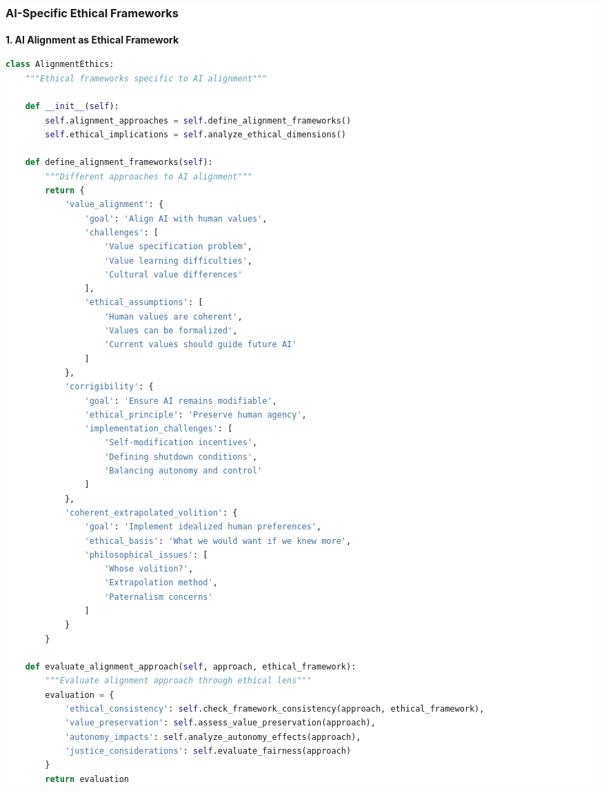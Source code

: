 ### AI-Specific Ethical Frameworks

**1. AI Alignment as Ethical Framework**
```python
class AlignmentEthics:
    """Ethical frameworks specific to AI alignment"""
    
    def __init__(self):
        self.alignment_approaches = self.define_alignment_frameworks()
        self.ethical_implications = self.analyze_ethical_dimensions()
        
    def define_alignment_frameworks(self):
        """Different approaches to AI alignment"""
        return {
            'value_alignment': {
                'goal': 'Align AI with human values',
                'challenges': [
                    'Value specification problem',
                    'Value learning difficulties',
                    'Cultural value differences'
                ],
                'ethical_assumptions': [
                    'Human values are coherent',
                    'Values can be formalized',
                    'Current values should guide future AI'
                ]
            },
            'corrigibility': {
                'goal': 'Ensure AI remains modifiable',
                'ethical_principle': 'Preserve human agency',
                'implementation_challenges': [
                    'Self-modification incentives',
                    'Defining shutdown conditions',
                    'Balancing autonomy and control'
                ]
            },
            'coherent_extrapolated_volition': {
                'goal': 'Implement idealized human preferences',
                'ethical_basis': 'What we would want if we knew more',
                'philosophical_issues': [
                    'Whose volition?',
                    'Extrapolation method',
                    'Paternalism concerns'
                ]
            }
        }
        
    def evaluate_alignment_approach(self, approach, ethical_framework):
        """Evaluate alignment approach through ethical lens"""
        evaluation = {
            'ethical_consistency': self.check_framework_consistency(approach, ethical_framework),
            'value_preservation': self.assess_value_preservation(approach),
            'autonomy_impacts': self.analyze_autonomy_effects(approach),
            'justice_considerations': self.evaluate_fairness(approach)
        }
        return evaluation
```
